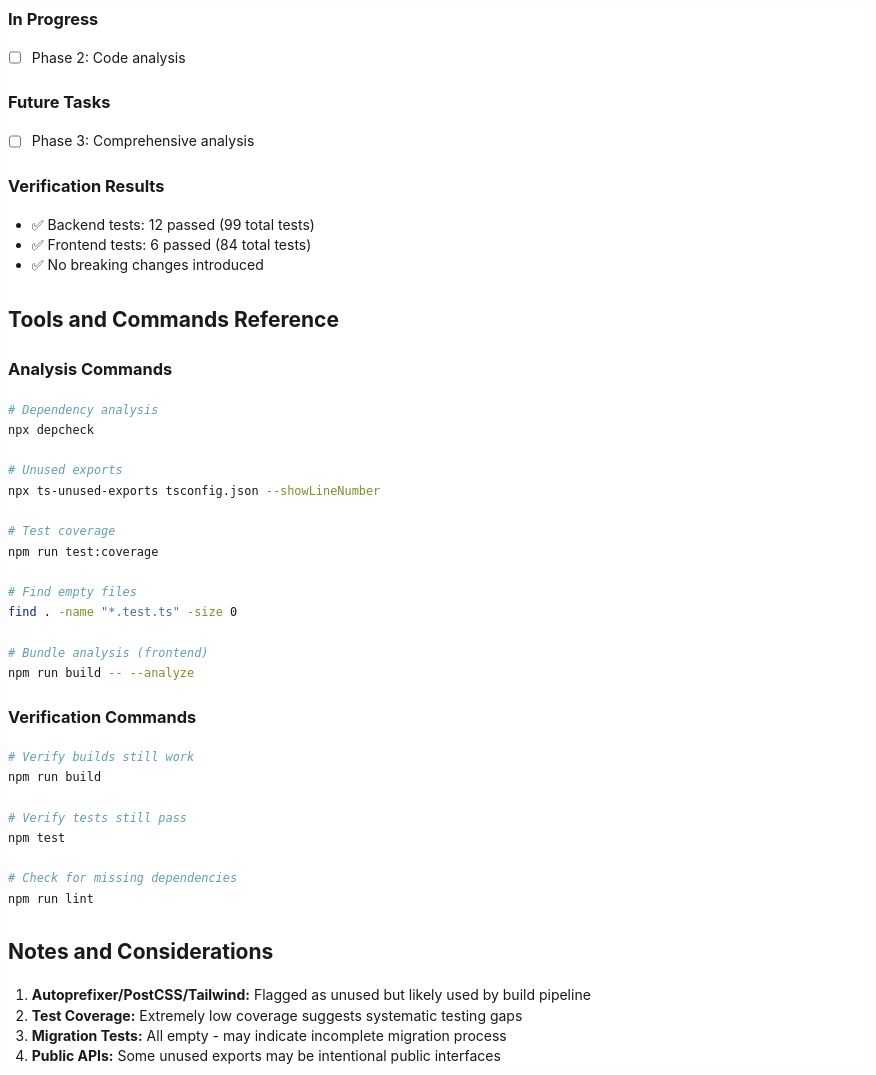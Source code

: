 ### In Progress

- [ ] Phase 2: Code analysis

### Future Tasks

- [ ] Phase 3: Comprehensive analysis

### Verification Results

- ✅ Backend tests: 12 passed (99 total tests)
- ✅ Frontend tests: 6 passed (84 total tests)
- ✅ No breaking changes introduced

## Tools and Commands Reference

### Analysis Commands

```bash
# Dependency analysis
npx depcheck

# Unused exports
npx ts-unused-exports tsconfig.json --showLineNumber

# Test coverage
npm run test:coverage

# Find empty files
find . -name "*.test.ts" -size 0

# Bundle analysis (frontend)
npm run build -- --analyze
```

### Verification Commands

```bash
# Verify builds still work
npm run build

# Verify tests still pass
npm test

# Check for missing dependencies
npm run lint
```

## Notes and Considerations

1. **Autoprefixer/PostCSS/Tailwind:** Flagged as unused but likely used by build pipeline
2. **Test Coverage:** Extremely low coverage suggests systematic testing gaps
3. **Migration Tests:** All empty - may indicate incomplete migration process
4. **Public APIs:** Some unused exports may be intentional public interfaces
